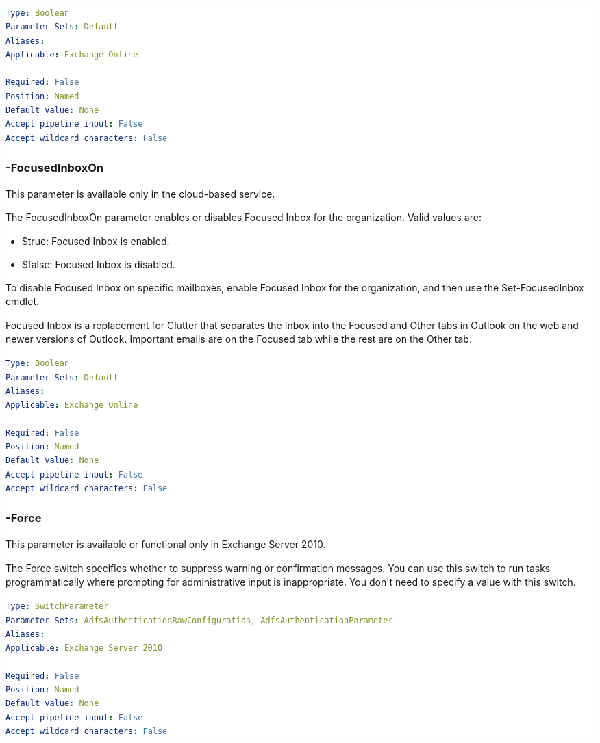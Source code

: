 ```yaml
Type: Boolean
Parameter Sets: Default
Aliases:
Applicable: Exchange Online

Required: False
Position: Named
Default value: None
Accept pipeline input: False
Accept wildcard characters: False
```

### -FocusedInboxOn
This parameter is available only in the cloud-based service.

The FocusedInboxOn parameter enables or disables Focused Inbox for the organization. Valid values are:

- $true: Focused Inbox is enabled.

- $false: Focused Inbox is disabled.

To disable Focused Inbox on specific mailboxes, enable Focused Inbox for the organization, and then use the Set-FocusedInbox cmdlet.

Focused Inbox is a replacement for Clutter that separates the Inbox into the Focused and Other tabs in Outlook on the web and newer versions of Outlook. Important emails are on the Focused tab while the rest are on the Other tab.

```yaml
Type: Boolean
Parameter Sets: Default
Aliases:
Applicable: Exchange Online

Required: False
Position: Named
Default value: None
Accept pipeline input: False
Accept wildcard characters: False
```

### -Force
This parameter is available or functional only in Exchange Server 2010.

The Force switch specifies whether to suppress warning or confirmation messages. You can use this switch to run tasks programmatically where prompting for administrative input is inappropriate. You don't need to specify a value with this switch.

```yaml
Type: SwitchParameter
Parameter Sets: AdfsAuthenticationRawConfiguration, AdfsAuthenticationParameter
Aliases:
Applicable: Exchange Server 2010

Required: False
Position: Named
Default value: None
Accept pipeline input: False
Accept wildcard characters: False
```
